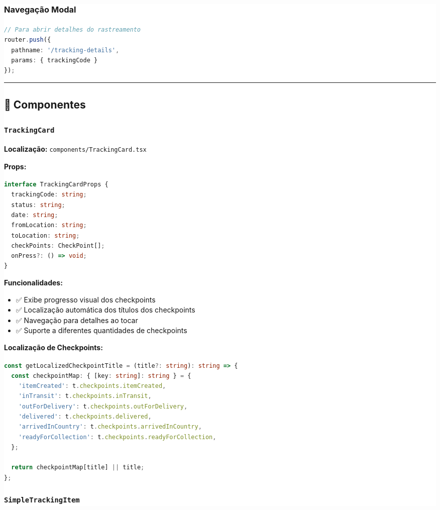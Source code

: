### Navegação Modal
```typescript
// Para abrir detalhes do rastreamento
router.push({
  pathname: '/tracking-details',
  params: { trackingCode }
});
```

---

## 🧩 Componentes

### `TrackingCard`

**Localização:** `components/TrackingCard.tsx`

**Props:**
```typescript
interface TrackingCardProps {
  trackingCode: string;
  status: string;
  date: string;
  fromLocation: string;
  toLocation: string;
  checkPoints: CheckPoint[];
  onPress?: () => void;
}
```

**Funcionalidades:**
- ✅ Exibe progresso visual dos checkpoints
- ✅ Localização automática dos títulos dos checkpoints
- ✅ Navegação para detalhes ao tocar
- ✅ Suporte a diferentes quantidades de checkpoints

**Localização de Checkpoints:**
```typescript
const getLocalizedCheckpointTitle = (title?: string): string => {
  const checkpointMap: { [key: string]: string } = {
    'itemCreated': t.checkpoints.itemCreated,
    'inTransit': t.checkpoints.inTransit,
    'outForDelivery': t.checkpoints.outForDelivery,
    'delivered': t.checkpoints.delivered,
    'arrivedInCountry': t.checkpoints.arrivedInCountry,
    'readyForCollection': t.checkpoints.readyForCollection,
  };

  return checkpointMap[title] || title;
};
```

### `SimpleTrackingItem`
